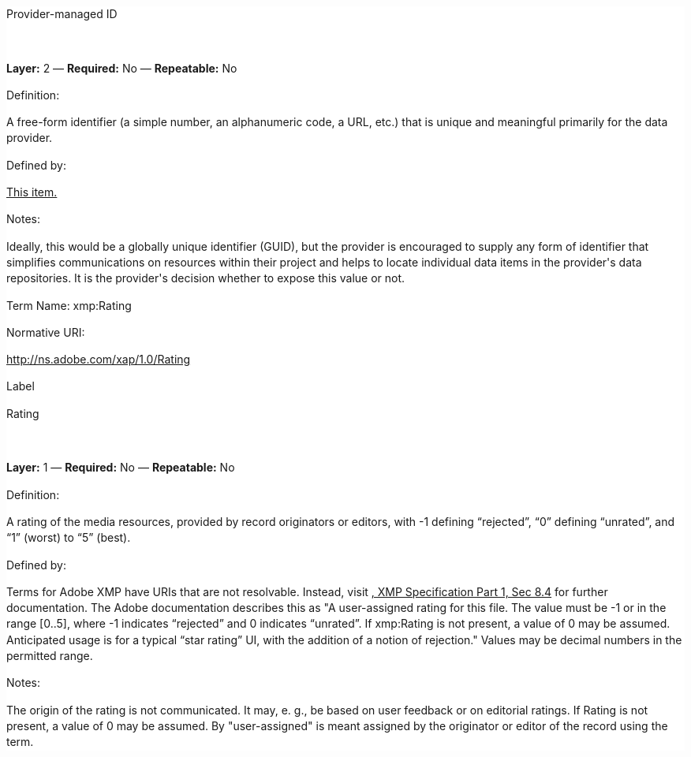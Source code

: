 Provider-managed ID

 

**Layer:** 2 — **Required:** No — **Repeatable:** No

Definition:

A free-form identifier (a simple number, an alphanumeric code, a URL,
etc.) that is unique and meaningful primarily for the data provider.

Defined by:

[This
item.](https://terms.tdwg.org/wiki/Audubon_Core_Term_List#providerManagedID)

Notes:

Ideally, this would be a globally unique identifier (GUID), but the
provider is encouraged to supply any form of identifier that simplifies
communications on resources within their project and helps to locate
individual data items in the provider's data repositories. It is the
provider's decision whether to expose this value or not.

Term Name: xmp:Rating

Normative URI:

http://ns.adobe.com/xap/1.0/Rating

Label

Rating

 

**Layer:** 1 — **Required:** No — **Repeatable:** No

Definition:

A rating of the media resources, provided by record originators or
editors, with -1 defining “rejected”, “0” defining “unrated”, and “1”
(worst) to “5” (best).

Defined by:

Terms for Adobe XMP have URIs that are not resolvable. Instead, visit
<a href="http://www.adobe.com/content/dam/Adobe/en/devnet/xmp/pdfs/XMPSpecificationPart1.pdf" class="external text">, XMP Specification Part 1, Sec 8.4</a>
for further documentation. The Adobe documentation describes this as "A
user-assigned rating for this file. The value must be -1 or in the range
\[0..5\], where -1 indicates “rejected” and 0 indicates “unrated”. If
xmp:Rating is not present, a value of 0 may be assumed. Anticipated
usage is for a typical “star rating” UI, with the addition of a notion
of rejection." Values may be decimal numbers in the permitted range.

Notes:

The origin of the rating is not communicated. It may, e. g., be based on
user feedback or on editorial ratings. If Rating is not present, a value
of 0 may be assumed. By "user-assigned" is meant assigned by the
originator or editor of the record using the term.
